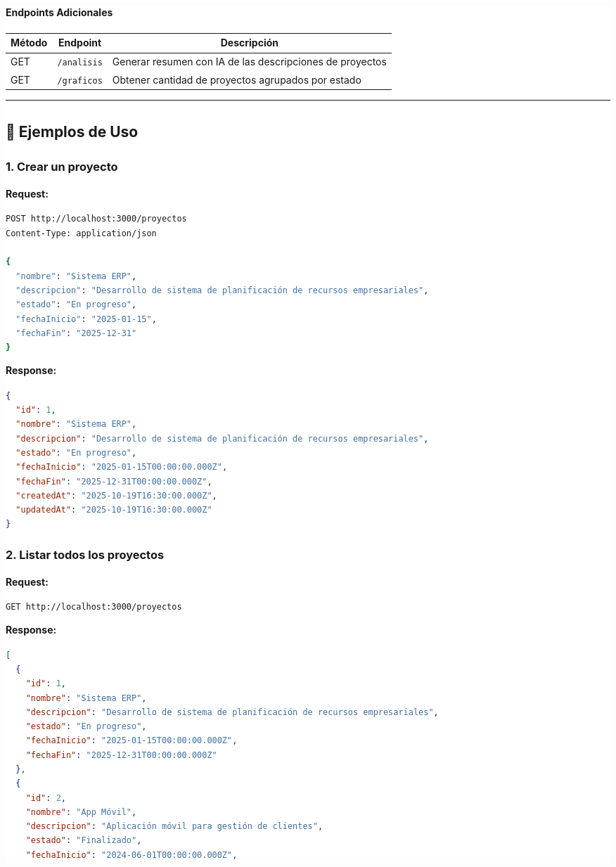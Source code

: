 #### **Endpoints Adicionales**

| Método | Endpoint | Descripción |
|--------|----------|-------------|
| GET | `/analisis` | Generar resumen con IA de las descripciones de proyectos |
| GET | `/graficos` | Obtener cantidad de proyectos agrupados por estado |

---

## 📖 Ejemplos de Uso

### 1. Crear un proyecto

**Request:**
```bash
POST http://localhost:3000/proyectos
Content-Type: application/json

{
  "nombre": "Sistema ERP",
  "descripcion": "Desarrollo de sistema de planificación de recursos empresariales",
  "estado": "En progreso",
  "fechaInicio": "2025-01-15",
  "fechaFin": "2025-12-31"
}
```

**Response:**
```json
{
  "id": 1,
  "nombre": "Sistema ERP",
  "descripcion": "Desarrollo de sistema de planificación de recursos empresariales",
  "estado": "En progreso",
  "fechaInicio": "2025-01-15T00:00:00.000Z",
  "fechaFin": "2025-12-31T00:00:00.000Z",
  "createdAt": "2025-10-19T16:30:00.000Z",
  "updatedAt": "2025-10-19T16:30:00.000Z"
}
```

### 2. Listar todos los proyectos

**Request:**
```bash
GET http://localhost:3000/proyectos
```

**Response:**
```json
[
  {
    "id": 1,
    "nombre": "Sistema ERP",
    "descripcion": "Desarrollo de sistema de planificación de recursos empresariales",
    "estado": "En progreso",
    "fechaInicio": "2025-01-15T00:00:00.000Z",
    "fechaFin": "2025-12-31T00:00:00.000Z"
  },
  {
    "id": 2,
    "nombre": "App Móvil",
    "descripcion": "Aplicación móvil para gestión de clientes",
    "estado": "Finalizado",
    "fechaInicio": "2024-06-01T00:00:00.000Z",
```